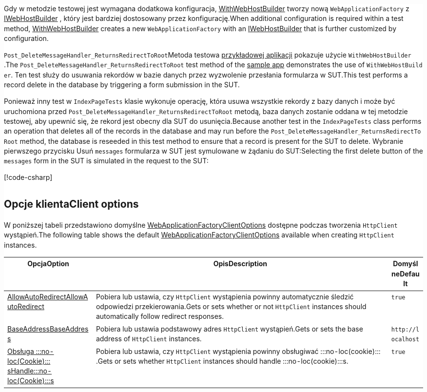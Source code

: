 <span data-ttu-id="702e6-240">Gdy w metodzie testowej jest wymagana dodatkowa konfiguracja, [WithWebHostBuilder](/dotnet/api/microsoft.aspnetcore.mvc.testing.webapplicationfactory-1.withwebhostbuilder) tworzy nową `WebApplicationFactory` z [IWebHostBuilder](/dotnet/api/microsoft.aspnetcore.hosting.iwebhostbuilder) , który jest bardziej dostosowany przez konfigurację.</span><span class="sxs-lookup"><span data-stu-id="702e6-240">When additional configuration is required within a test method, [WithWebHostBuilder](/dotnet/api/microsoft.aspnetcore.mvc.testing.webapplicationfactory-1.withwebhostbuilder) creates a new `WebApplicationFactory` with an [IWebHostBuilder](/dotnet/api/microsoft.aspnetcore.hosting.iwebhostbuilder) that is further customized by configuration.</span></span>

<span data-ttu-id="702e6-241">`Post_DeleteMessageHandler_ReturnsRedirectToRoot`Metoda testowa [przykładowej aplikacji](https://github.com/dotnet/AspNetCore.Docs/tree/master/aspnetcore/test/integration-tests/samples) pokazuje użycie `WithWebHostBuilder` .</span><span class="sxs-lookup"><span data-stu-id="702e6-241">The `Post_DeleteMessageHandler_ReturnsRedirectToRoot` test method of the [sample app](https://github.com/dotnet/AspNetCore.Docs/tree/master/aspnetcore/test/integration-tests/samples) demonstrates the use of `WithWebHostBuilder`.</span></span> <span data-ttu-id="702e6-242">Ten test służy do usuwania rekordów w bazie danych przez wyzwolenie przesłania formularza w SUT.</span><span class="sxs-lookup"><span data-stu-id="702e6-242">This test performs a record delete in the database by triggering a form submission in the SUT.</span></span>

<span data-ttu-id="702e6-243">Ponieważ inny test w `IndexPageTests` klasie wykonuje operację, która usuwa wszystkie rekordy z bazy danych i może być uruchomiona przed `Post_DeleteMessageHandler_ReturnsRedirectToRoot` metodą, baza danych zostanie oddana w tej metodzie testowej, aby upewnić się, że rekord jest obecny dla SUT do usunięcia.</span><span class="sxs-lookup"><span data-stu-id="702e6-243">Because another test in the `IndexPageTests` class performs an operation that deletes all of the records in the database and may run before the `Post_DeleteMessageHandler_ReturnsRedirectToRoot` method, the database is reseeded in this test method to ensure that a record is present for the SUT to delete.</span></span> <span data-ttu-id="702e6-244">Wybranie pierwszego przycisku Usuń `messages` formularza w SUT jest symulowane w żądaniu do SUT:</span><span class="sxs-lookup"><span data-stu-id="702e6-244">Selecting the first delete button of the `messages` form in the SUT is simulated in the request to the SUT:</span></span>

[!code-csharp[](integration-tests/samples/3.x/IntegrationTestsSample/tests/:::no-loc(Razor):::PagesProject.Tests/IntegrationTests/IndexPageTests.cs?name=snippet3)]

## <a name="client-options"></a><span data-ttu-id="702e6-245">Opcje klienta</span><span class="sxs-lookup"><span data-stu-id="702e6-245">Client options</span></span>

<span data-ttu-id="702e6-246">W poniższej tabeli przedstawiono domyślne [WebApplicationFactoryClientOptions](/dotnet/api/microsoft.aspnetcore.mvc.testing.webapplicationfactoryclientoptions) dostępne podczas tworzenia `HttpClient` wystąpień.</span><span class="sxs-lookup"><span data-stu-id="702e6-246">The following table shows the default [WebApplicationFactoryClientOptions](/dotnet/api/microsoft.aspnetcore.mvc.testing.webapplicationfactoryclientoptions) available when creating `HttpClient` instances.</span></span>

| <span data-ttu-id="702e6-247">Opcja</span><span class="sxs-lookup"><span data-stu-id="702e6-247">Option</span></span> | <span data-ttu-id="702e6-248">Opis</span><span class="sxs-lookup"><span data-stu-id="702e6-248">Description</span></span> | <span data-ttu-id="702e6-249">Domyślne</span><span class="sxs-lookup"><span data-stu-id="702e6-249">Default</span></span> |
| ------ | ----------- | ------- |
| [<span data-ttu-id="702e6-250">AllowAutoRedirect</span><span class="sxs-lookup"><span data-stu-id="702e6-250">AllowAutoRedirect</span></span>](/dotnet/api/microsoft.aspnetcore.mvc.testing.webapplicationfactoryclientoptions.allowautoredirect) | <span data-ttu-id="702e6-251">Pobiera lub ustawia, czy `HttpClient` wystąpienia powinny automatycznie śledzić odpowiedzi przekierowania.</span><span class="sxs-lookup"><span data-stu-id="702e6-251">Gets or sets whether or not `HttpClient` instances should automatically follow redirect responses.</span></span> | `true` |
| [<span data-ttu-id="702e6-252">BaseAddress</span><span class="sxs-lookup"><span data-stu-id="702e6-252">BaseAddress</span></span>](/dotnet/api/microsoft.aspnetcore.mvc.testing.webapplicationfactoryclientoptions.baseaddress) | <span data-ttu-id="702e6-253">Pobiera lub ustawia podstawowy adres `HttpClient` wystąpień.</span><span class="sxs-lookup"><span data-stu-id="702e6-253">Gets or sets the base address of `HttpClient` instances.</span></span> | `http://localhost` |
| <span data-ttu-id="702e6-254">[Obsługa :::no-loc(Cookie)::: s](/dotnet/api/microsoft.aspnetcore.mvc.testing.webapplicationfactoryclientoptions.handle:::no-loc(cookie):::s)</span><span class="sxs-lookup"><span data-stu-id="702e6-254">[Handle:::no-loc(Cookie):::s](/dotnet/api/microsoft.aspnetcore.mvc.testing.webapplicationfactoryclientoptions.handle:::no-loc(cookie):::s)</span></span> | <span data-ttu-id="702e6-255">Pobiera lub ustawia, czy `HttpClient` wystąpienia powinny obsługiwać :::no-loc(cookie)::: .</span><span class="sxs-lookup"><span data-stu-id="702e6-255">Gets or sets whether `HttpClient` instances should handle :::no-loc(cookie):::s.</span></span> | `true` |